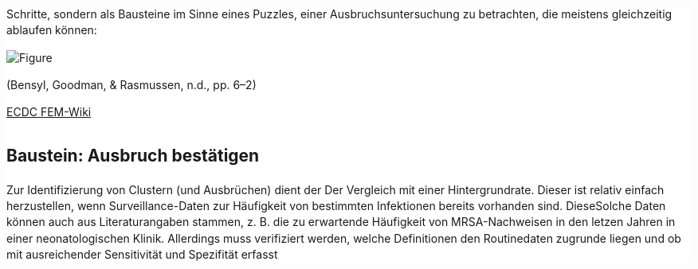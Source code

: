 Schritte</span><span class="approved-insertion" data-user="50" data-username="RosnerB" data-date="26371510">,</span><span class="approved-insertion" data-user="49" data-username="WalterJ" data-date="26371230">
sondern
</span><span class="approved-insertion" data-user="49" data-username="WalterJ" data-date="26371220">als
Bausteine
</span><span class="approved-insertion" data-user="20" data-username="ptinnemann" data-date="26371700">im
Sinne eines Puzzles,
</span><span class="approved-insertion" data-user="50" data-username="RosnerB" data-date="26371510">einer
Ausbruchsuntersuchung
</span><span class="approved-insertion" data-user="49" data-username="WalterJ" data-date="26371220">zu
betrachten, die
</span><span class="approved-insertion" data-user="20" data-username="ptinnemann" data-date="26371700">meistens</span><span class="approved-insertion" data-user="49" data-username="WalterJ" data-date="26371220">
gleichzeitig
ablaufen</span><span class="approved-insertion" data-user="49" data-username="WalterJ" data-date="26371230">
können</span><span class="approved-insertion" data-user="49" data-username="WalterJ" data-date="26371220">:</span>

![<span class="figure-cat-figure">Figure</span>](aa1660fb-fb64-4c0b-8b87-4345d1179583.jpg)

<span class="approved-insertion" data-user="52" data-username="BurckhardtF" data-date="26371700"><span class="citation">(Bensyl,
Goodman, & Rasmussen, n.d., pp.
6–2)</span></span>

[<span class="approved-insertion" data-user="52" data-username="BurckhardtF" data-date="26371700">ECDC
FEM-Wiki</span>](%20%20https://wiki.ecdc.europa.eu/fem/Pages/Outbreak%20investigations%2010%20steps,%2010%20pitfalls.aspx "  https://wiki.ecdc.europa.eu/fem/Pages/Outbreak investigations 10 steps, 10 pitfalls.aspx")

## **Baustein: Ausbruch bestätigen**

<span class="insertion user-49" data-user="49" data-username="WalterJ" data-date="26371570">Zur
Identifizierung von
Cluster</span><span class="approved-insertion" data-user="55" data-username="MatheP" data-date="26372690">n</span><span class="insertion user-49" data-user="49" data-username="WalterJ" data-date="26371570">
(und Ausbrüchen) dient der
</span><span class="deletion user-49" data-user="49" data-username="WalterJ" data-date="26371570">Der</span>
Vergleich mit einer
<span class="approved-insertion" data-user="51" data-username="HallerS" data-date="26370170">Hintergrundrate</span><span class="insertion user-49" data-user="49" data-username="WalterJ" data-date="26371570">.
Dieser</span><span class="approved-insertion" data-user="51" data-username="HallerS" data-date="26370170">
</span>ist relativ einfach herzustellen, wenn Surveillance-Daten zur
Häufigkeit von bestimmten Infektionen bereits vorhanden sind.
<span class="deletion user-49" data-user="49" data-username="WalterJ" data-date="26371570">Diese</span><span class="insertion user-49" data-user="49" data-username="WalterJ" data-date="26371570">Solche</span>
Daten können auch aus Literaturangaben stammen, z. B. die zu erwartende
Häufigkeit von MRSA-Nachweisen in den letzen Jahren in einer
neonatologischen Klinik. Allerdings muss verifiziert werden, welche
Definitionen den Routinedaten zugrunde liegen und ob mit ausreichender
Sensitivität und Spezifität erfasst